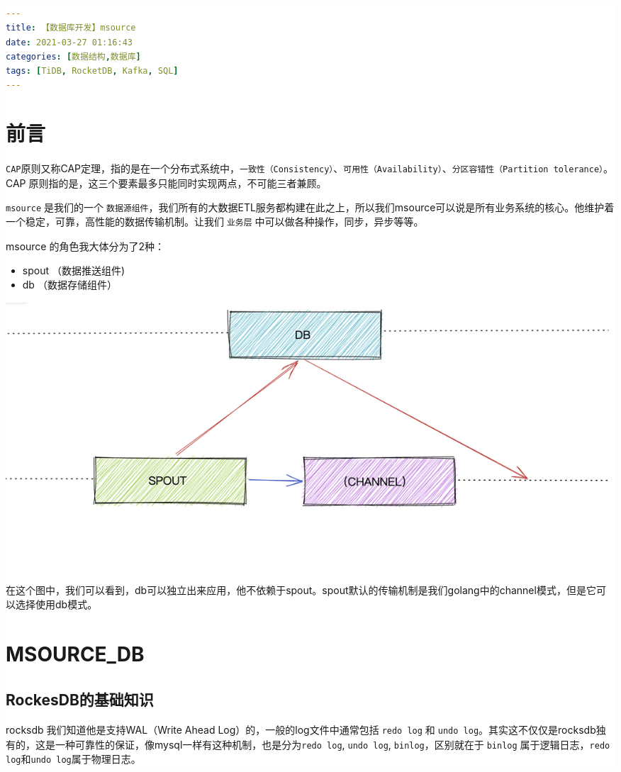 ```yaml
---
title: 【数据库开发】msource
date: 2021-03-27 01:16:43
categories: [数据结构,数据库]
tags: [TiDB, RocketDB, Kafka, SQL]
---
```


# 前言

`CAP`原则又称CAP定理，指的是在一个分布式系统中，`一致性（Consistency）`、`可用性（Availability）`、`分区容错性（Partition tolerance）`。CAP 原则指的是，这三个要素最多只能同时实现两点，不可能三者兼顾。

`msource` 是我们的一个 `数据源组件`，我们所有的大数据ETL服务都构建在此之上，所以我们msource可以说是所有业务系统的核心。他维护着一个稳定，可靠，高性能的数据传输机制。让我们 `业务层` 中可以做各种操作，同步，异步等等。

msource 的角色我大体分为了2种：

- spout （数据推送组件)
- db （数据存储组件）



![ spout和db的关系 ](/images/数据库/spout_db_relation.png)

在这个图中，我们可以看到，db可以独立出来应用，他不依赖于spout。spout默认的传输机制是我们golang中的channel模式，但是它可以选择使用db模式。

# MSOURCE_DB

## RockesDB的基础知识

rocksdb 我们知道他是支持WAL（Write Ahead Log）的，一般的log文件中通常包括 `redo log` 和 `undo log`。其实这不仅仅是rocksdb独有的，这是一种可靠性的保证，像mysql一样有这种机制，也是分为`redo log`, `undo log`, `binlog`，区别就在于 `binlog` 属于逻辑日志，`redo log`和`undo log`属于物理日志。
